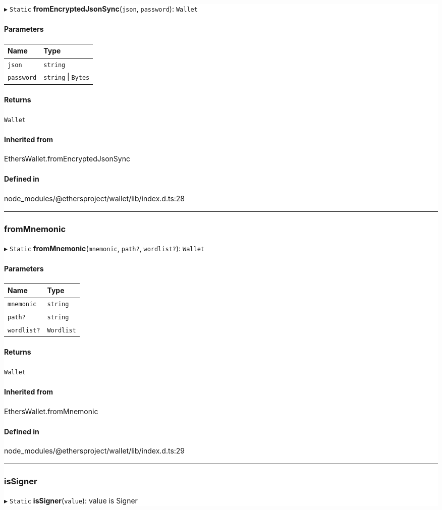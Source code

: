 ▸ `Static` **fromEncryptedJsonSync**(`json`, `password`): `Wallet`

#### Parameters

| Name | Type |
| :------ | :------ |
| `json` | `string` |
| `password` | `string` \| `Bytes` |

#### Returns

`Wallet`

#### Inherited from

EthersWallet.fromEncryptedJsonSync

#### Defined in

node_modules/@ethersproject/wallet/lib/index.d.ts:28

___

### fromMnemonic

▸ `Static` **fromMnemonic**(`mnemonic`, `path?`, `wordlist?`): `Wallet`

#### Parameters

| Name | Type |
| :------ | :------ |
| `mnemonic` | `string` |
| `path?` | `string` |
| `wordlist?` | `Wordlist` |

#### Returns

`Wallet`

#### Inherited from

EthersWallet.fromMnemonic

#### Defined in

node_modules/@ethersproject/wallet/lib/index.d.ts:29

___

### isSigner

▸ `Static` **isSigner**(`value`): value is Signer
